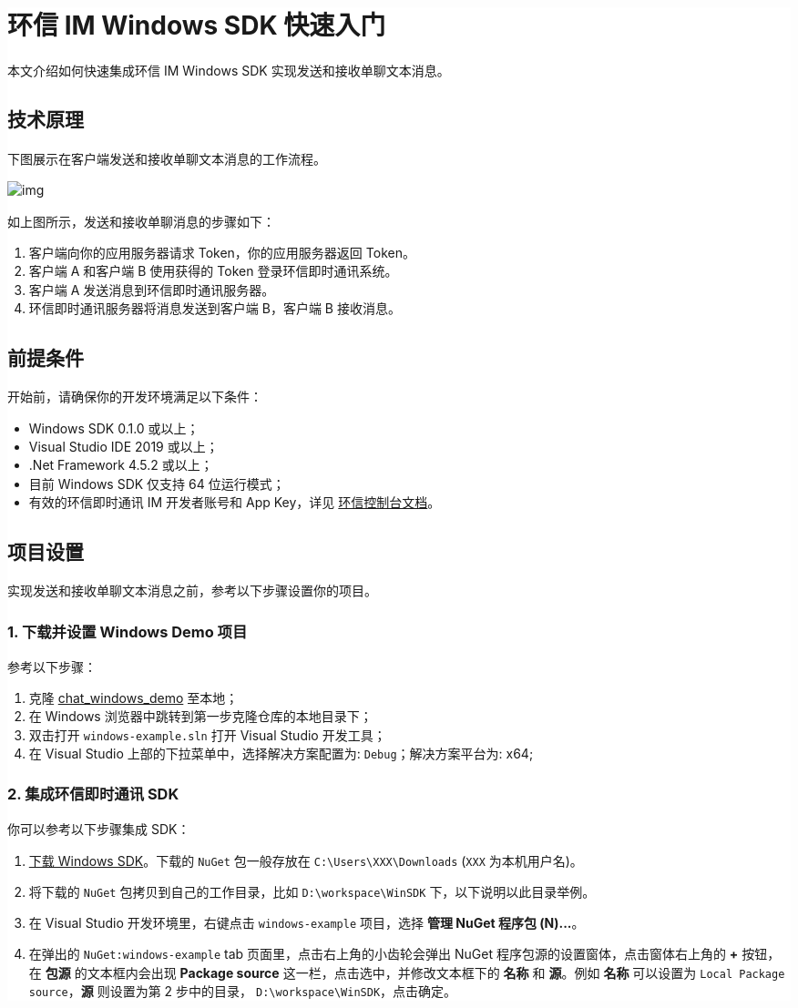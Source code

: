 # 环信 IM Windows SDK 快速入门

<Toc />

本文介绍如何快速集成环信 IM Windows SDK 实现发送和接收单聊文本消息。

## 技术原理

下图展示在客户端发送和接收单聊文本消息的工作流程。

![img](/images/android/sendandreceivemsg.png)

如上图所示，发送和接收单聊消息的步骤如下：

1. 客户端向你的应用服务器请求 Token，你的应用服务器返回 Token。
2. 客户端 A 和客户端 B 使用获得的 Token 登录环信即时通讯系统。
3. 客户端 A 发送消息到环信即时通讯服务器。
4. 环信即时通讯服务器将消息发送到客户端 B，客户端 B 接收消息。

## 前提条件

开始前，请确保你的开发环境满足以下条件：

- Windows SDK 0.1.0 或以上；
- Visual Studio IDE 2019 或以上；
- .Net Framework 4.5.2 或以上；
- 目前 Windows SDK 仅支持 64 位运行模式；
- 有效的环信即时通讯 IM 开发者账号和 App Key，详见 [环信控制台文档](/product/enable_and_configure_IM.html#获取环信即时通讯-im-的信息)。

## 项目设置

实现发送和接收单聊文本消息之前，参考以下步骤设置你的项目。

### 1. 下载并设置 Windows Demo 项目

参考以下步骤：

1. 克隆 [chat_windows_demo](https://github.com/easemob/chat_windows_demo) 至本地；
2. 在 Windows 浏览器中跳转到第一步克隆仓库的本地目录下；
3. 双击打开 `windows-example.sln` 打开 Visual Studio 开发工具；
4. 在 Visual Studio 上部的下拉菜单中，选择解决方案配置为: `Debug`；解决方案平台为: x64;

### 2. 集成环信即时通讯 SDK

你可以参考以下步骤集成 SDK：

1. [下载 Windows SDK](https://www.easemob.com/download/im)。下载的 `NuGet` 包一般存放在 `C:\Users\XXX\Downloads` (`XXX` 为本机用户名)。
   
2. 将下载的 `NuGet` 包拷贝到自己的工作目录，比如 `D:\workspace\WinSDK` 下，以下说明以此目录举例。
   
3. 在 Visual Studio 开发环境里，右键点击 `windows-example` 项目，选择 **管理 NuGet 程序包 (N)...**。
   
4. 在弹出的 `NuGet:windows-example` tab 页面里，点击右上角的小齿轮会弹出 NuGet 程序包源的设置窗体，点击窗体右上角的 **+** 按钮，在 **包源** 的文本框内会出现 **Package source** 这一栏，点击选中，并修改文本框下的 **名称** 和 **源**。例如 **名称** 可以设置为 `Local Package source`，**源** 则设置为第 2 步中的目录， `D:\workspace\WinSDK`，点击确定。
   